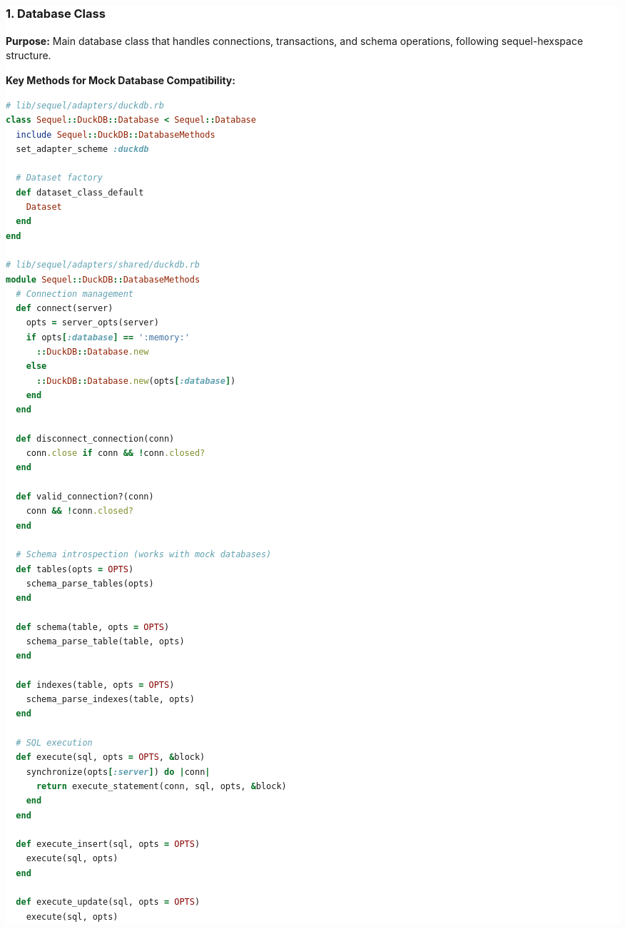 ### 1. Database Class

**Purpose:** Main database class that handles connections, transactions, and schema operations, following sequel-hexspace structure.

**Key Methods for Mock Database Compatibility:**
```ruby
# lib/sequel/adapters/duckdb.rb
class Sequel::DuckDB::Database < Sequel::Database
  include Sequel::DuckDB::DatabaseMethods
  set_adapter_scheme :duckdb

  # Dataset factory
  def dataset_class_default
    Dataset
  end
end

# lib/sequel/adapters/shared/duckdb.rb
module Sequel::DuckDB::DatabaseMethods
  # Connection management
  def connect(server)
    opts = server_opts(server)
    if opts[:database] == ':memory:'
      ::DuckDB::Database.new
    else
      ::DuckDB::Database.new(opts[:database])
    end
  end

  def disconnect_connection(conn)
    conn.close if conn && !conn.closed?
  end

  def valid_connection?(conn)
    conn && !conn.closed?
  end

  # Schema introspection (works with mock databases)
  def tables(opts = OPTS)
    schema_parse_tables(opts)
  end

  def schema(table, opts = OPTS)
    schema_parse_table(table, opts)
  end

  def indexes(table, opts = OPTS)
    schema_parse_indexes(table, opts)
  end

  # SQL execution
  def execute(sql, opts = OPTS, &block)
    synchronize(opts[:server]) do |conn|
      return execute_statement(conn, sql, opts, &block)
    end
  end

  def execute_insert(sql, opts = OPTS)
    execute(sql, opts)
  end

  def execute_update(sql, opts = OPTS)
    execute(sql, opts)
```